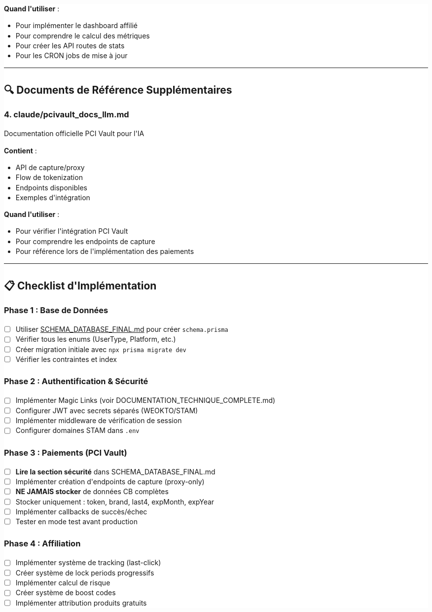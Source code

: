 **Quand l'utiliser** :
- Pour implémenter le dashboard affilié
- Pour comprendre le calcul des métriques
- Pour créer les API routes de stats
- Pour les CRON jobs de mise à jour

---

## 🔍 Documents de Référence Supplémentaires

### 4. **claude/pcivault_docs_llm.md**
Documentation officielle PCI Vault pour l'IA

**Contient** :
- API de capture/proxy
- Flow de tokenization
- Endpoints disponibles
- Exemples d'intégration

**Quand l'utiliser** :
- Pour vérifier l'intégration PCI Vault
- Pour comprendre les endpoints de capture
- Pour référence lors de l'implémentation des paiements

---

## 📋 Checklist d'Implémentation

### Phase 1 : Base de Données
- [ ] Utiliser [SCHEMA_DATABASE_FINAL.md](SCHEMA_DATABASE_FINAL.md) pour créer `schema.prisma`
- [ ] Vérifier tous les enums (UserType, Platform, etc.)
- [ ] Créer migration initiale avec `npx prisma migrate dev`
- [ ] Vérifier les contraintes et index

### Phase 2 : Authentification & Sécurité
- [ ] Implémenter Magic Links (voir DOCUMENTATION_TECHNIQUE_COMPLETE.md)
- [ ] Configurer JWT avec secrets séparés (WEOKTO/STAM)
- [ ] Implémenter middleware de vérification de session
- [ ] Configurer domaines STAM dans `.env`

### Phase 3 : Paiements (PCI Vault)
- [ ] **Lire la section sécurité** dans SCHEMA_DATABASE_FINAL.md
- [ ] Implémenter création d'endpoints de capture (proxy-only)
- [ ] **NE JAMAIS stocker** de données CB complètes
- [ ] Stocker uniquement : token, brand, last4, expMonth, expYear
- [ ] Implémenter callbacks de succès/échec
- [ ] Tester en mode test avant production

### Phase 4 : Affiliation
- [ ] Implémenter système de tracking (last-click)
- [ ] Créer système de lock periods progressifs
- [ ] Implémenter calcul de risque
- [ ] Créer système de boost codes
- [ ] Implémenter attribution produits gratuits
